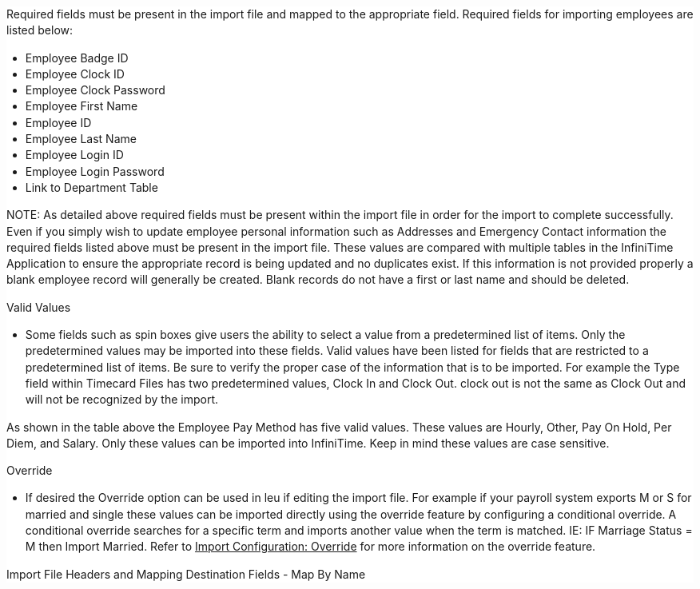 Required fields must be present in the import
file and mapped to the appropriate field. Required fields for importing
employees are listed below:

* Employee Badge ID
* Employee Clock ID
* Employee Clock Password
* Employee First Name
* Employee ID
* Employee Last Name
* Employee Login ID
* Employee Login Password
* Link to Department Table

NOTE: As detailed above required fields must be
present within the import file in order for the import to complete successfully.
Even if you simply wish to update employee personal information such as
Addresses and Emergency Contact information the required fields listed
above must be present in the import file. These values are compared with
multiple tables in the InfiniTime
Application to ensure the appropriate record is being updated and no duplicates
exist. If this information is not provided properly a blank employee record
will generally be created. Blank records do not have a first or last name
and should be deleted.

Valid Values
- Some fields such as spin boxes give users the ability to select a value
from a predetermined list of items. Only the predetermined values may
be imported into these fields. Valid values have been listed for fields
that are restricted to a predetermined list of items. Be sure to verify
the proper case of the information that is to be imported. For example
the Type field within Timecard Files has two predetermined values, Clock
In and Clock Out. clock out is not the same as Clock Out and will not
be recognized by the import.

As shown in the table above the Employee
Pay Method has five valid values. These values are Hourly, Other, Pay
On Hold, Per Diem, and Salary. Only these values can be imported into
InfiniTime. Keep in mind
these values are case sensitive.

Override
- If desired the Override option can be used in leu if editing the import
file. For example if your payroll system exports M or S for married and
single these values can be imported directly using the override feature
by configuring a conditional override. A conditional override searches
for a specific term and imports another value when the term is matched.
IE: IF Marriage Status = M then Import Married. Refer to [Import
Configuration: Override](/InfiniTime/help%20file/Overview/ovr_SoftwareAdministration.md#imp11_context_Override) for more information on the override feature.

Import File Headers and
Mapping Destination Fields - Map By Name

